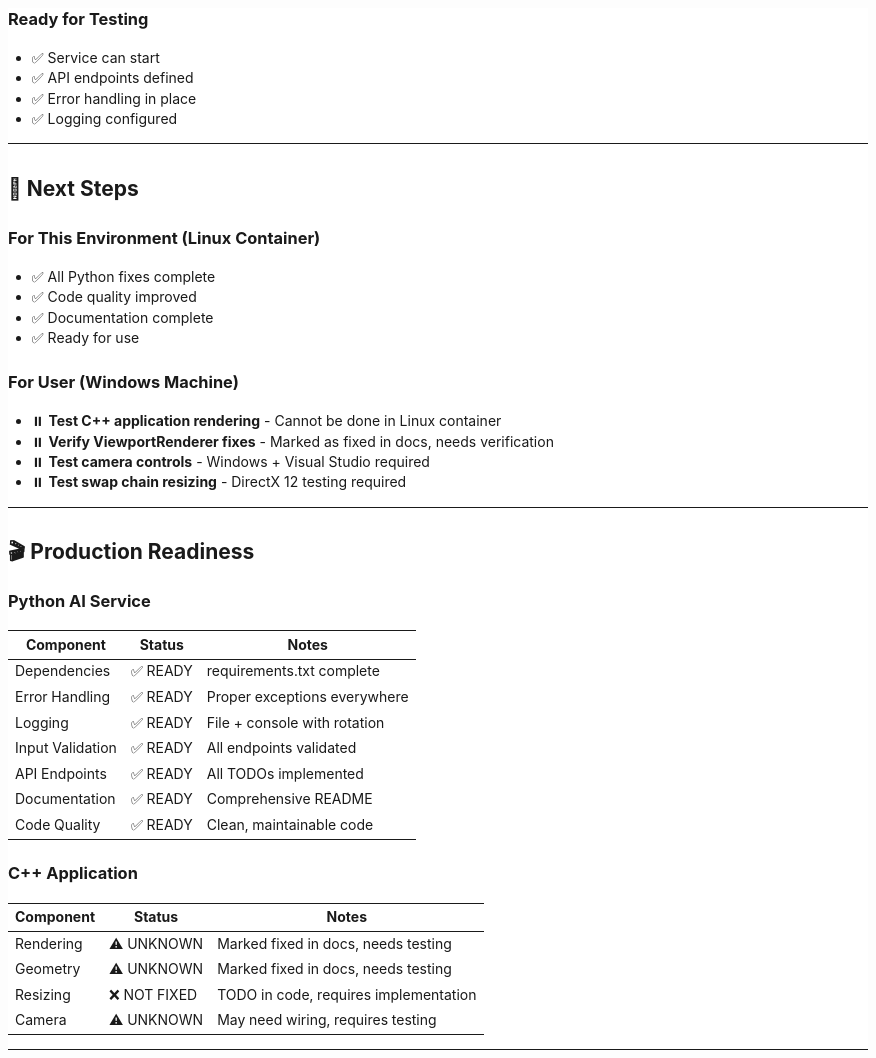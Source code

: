 ### **Ready for Testing**
- ✅ Service can start
- ✅ API endpoints defined
- ✅ Error handling in place
- ✅ Logging configured

---

## 🔄 **Next Steps**

### **For This Environment (Linux Container)**
- ✅ All Python fixes complete
- ✅ Code quality improved
- ✅ Documentation complete
- ✅ Ready for use

### **For User (Windows Machine)**
- ⏸️ **Test C++ application rendering** - Cannot be done in Linux container
- ⏸️ **Verify ViewportRenderer fixes** - Marked as fixed in docs, needs verification
- ⏸️ **Test camera controls** - Windows + Visual Studio required
- ⏸️ **Test swap chain resizing** - DirectX 12 testing required

---

## 🎬 **Production Readiness**

### **Python AI Service**
| Component | Status | Notes |
|-----------|--------|-------|
| Dependencies | ✅ READY | requirements.txt complete |
| Error Handling | ✅ READY | Proper exceptions everywhere |
| Logging | ✅ READY | File + console with rotation |
| Input Validation | ✅ READY | All endpoints validated |
| API Endpoints | ✅ READY | All TODOs implemented |
| Documentation | ✅ READY | Comprehensive README |
| Code Quality | ✅ READY | Clean, maintainable code |

### **C++ Application**
| Component | Status | Notes |
|-----------|--------|-------|
| Rendering | ⚠️ UNKNOWN | Marked fixed in docs, needs testing |
| Geometry | ⚠️ UNKNOWN | Marked fixed in docs, needs testing |
| Resizing | ❌ NOT FIXED | TODO in code, requires implementation |
| Camera | ⚠️ UNKNOWN | May need wiring, requires testing |

---